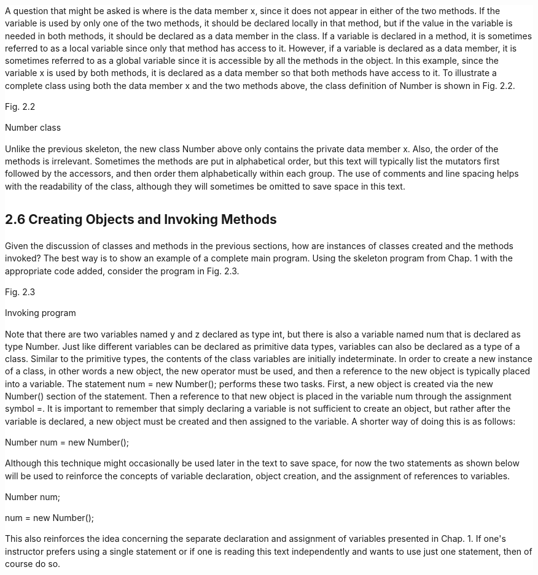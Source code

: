 A question that might be asked is where is the data member x, since it does not appear in either of the two methods. If the variable is used by only one of the two methods, it should be declared locally in that method, but if the value in the variable is needed in both methods, it should be declared as a data member in the class. If a variable is declared in a method, it is sometimes referred to as a local variable since only that method has access to it. However, if a variable is declared as a data member, it is sometimes referred to as a global variable since it is accessible by all the methods in the object. In this example, since the variable x is used by both methods, it is declared as a data member so that both methods have access to it. To illustrate a complete class using both the data member x and the two methods above, the class definition of Number is shown in Fig. 2.2.

Fig. 2.2

Number class

Unlike the previous skeleton, the new class Number above only contains the private data member x. Also, the order of the methods is irrelevant. Sometimes the methods are put in alphabetical order, but this text will typically list the mutators first followed by the accessors, and then order them alphabetically within each group. The use of comments and line spacing helps with the readability of the class, although they will sometimes be omitted to save space in this text.

## 2.6 Creating Objects and Invoking Methods

Given the discussion of classes and methods in the previous sections, how are instances of classes created and the methods invoked? The best way is to show an example of a complete main program. Using the skeleton program from Chap.​ 1 with the appropriate code added, consider the program in Fig. 2.3.

Fig. 2.3

Invoking program

Note that there are two variables named y and z declared as type int, but there is also a variable named num that is declared as type Number. Just like different variables can be declared as primitive data types, variables can also be declared as a type of a class. Similar to the primitive types, the contents of the class variables are initially indeterminate. In order to create a new instance of a class, in other words a new object, the new operator must be used, and then a reference to the new object is typically placed into a variable. The statement num = new Number(); performs these two tasks. First, a new object is created via the new Number() section of the statement. Then a reference to that new object is placed in the variable num through the assignment symbol =. It is important to remember that simply declaring a variable is not sufficient to create an object, but rather after the variable is declared, a new object must be created and then assigned to the variable. A shorter way of doing this is as follows:

Number num = new Number();

Although this technique might occasionally be used later in the text to save space, for now the two statements as shown below will be used to reinforce the concepts of variable declaration, object creation, and the assignment of references to variables.

Number num;

num = new Number();

This also reinforces the idea concerning the separate declaration and assignment of variables presented in Chap.​ 1. If one's instructor prefers using a single statement or if one is reading this text independently and wants to use just one statement, then of course do so.

